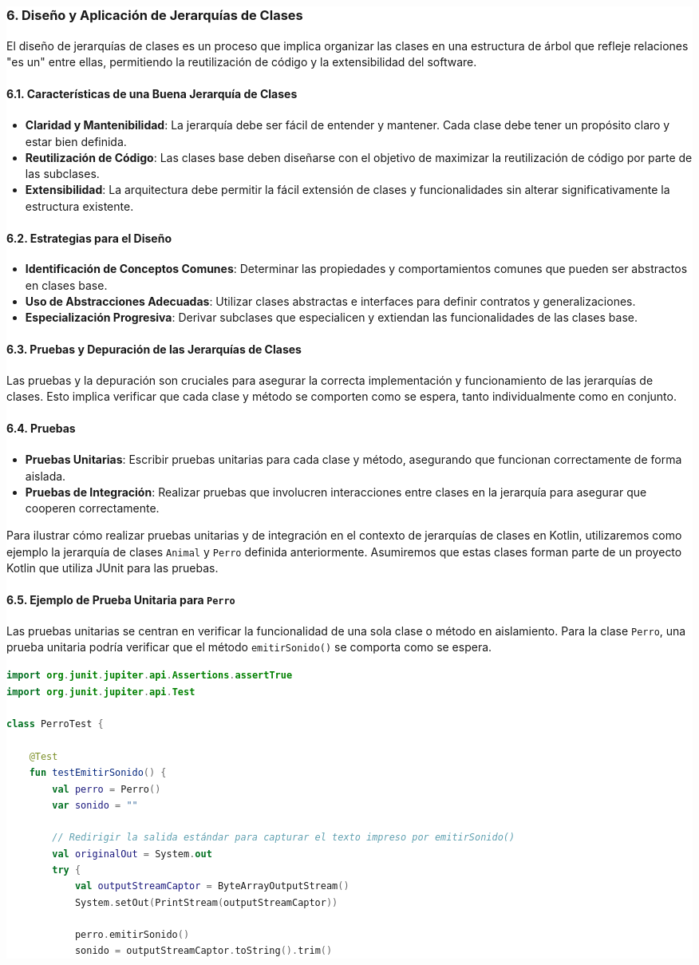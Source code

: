 ### 6. Diseño y Aplicación de Jerarquías de Clases

El diseño de jerarquías de clases es un proceso que implica organizar las clases en una estructura de árbol que refleje relaciones "es un" entre ellas, permitiendo la reutilización de código y la extensibilidad del software.

#### 6.1. Características de una Buena Jerarquía de Clases

- **Claridad y Mantenibilidad**: La jerarquía debe ser fácil de entender y mantener. Cada clase debe tener un propósito claro y estar bien definida.
- **Reutilización de Código**: Las clases base deben diseñarse con el objetivo de maximizar la reutilización de código por parte de las subclases.
- **Extensibilidad**: La arquitectura debe permitir la fácil extensión de clases y funcionalidades sin alterar significativamente la estructura existente.

#### 6.2. Estrategias para el Diseño

- **Identificación de Conceptos Comunes**: Determinar las propiedades y comportamientos comunes que pueden ser abstractos en clases base.
- **Uso de Abstracciones Adecuadas**: Utilizar clases abstractas e interfaces para definir contratos y generalizaciones.
- **Especialización Progresiva**: Derivar subclases que especialicen y extiendan las funcionalidades de las clases base.

#### 6.3. Pruebas y Depuración de las Jerarquías de Clases

Las pruebas y la depuración son cruciales para asegurar la correcta implementación y funcionamiento de las jerarquías de clases. Esto implica verificar que cada clase y método se comporten como se espera, tanto individualmente como en conjunto.

#### 6.4. Pruebas

- **Pruebas Unitarias**: Escribir pruebas unitarias para cada clase y método, asegurando que funcionan correctamente de forma aislada.
- **Pruebas de Integración**: Realizar pruebas que involucren interacciones entre clases en la jerarquía para asegurar que cooperen correctamente.

Para ilustrar cómo realizar pruebas unitarias y de integración en el contexto de jerarquías de clases en Kotlin, utilizaremos como ejemplo la jerarquía de clases `Animal` y `Perro` definida anteriormente. 
Asumiremos que estas clases forman parte de un proyecto Kotlin que utiliza JUnit para las pruebas.

#### 6.5. Ejemplo de Prueba Unitaria para `Perro`

Las pruebas unitarias se centran en verificar la funcionalidad de una sola clase o método en aislamiento. Para la clase `Perro`, una prueba unitaria podría verificar que el método `emitirSonido()` se comporta como se espera.

```kotlin
import org.junit.jupiter.api.Assertions.assertTrue
import org.junit.jupiter.api.Test

class PerroTest {

    @Test
    fun testEmitirSonido() {
        val perro = Perro()
        var sonido = ""
        
        // Redirigir la salida estándar para capturar el texto impreso por emitirSonido()
        val originalOut = System.out
        try {
            val outputStreamCaptor = ByteArrayOutputStream()
            System.setOut(PrintStream(outputStreamCaptor))
            
            perro.emitirSonido()
            sonido = outputStreamCaptor.toString().trim()
```